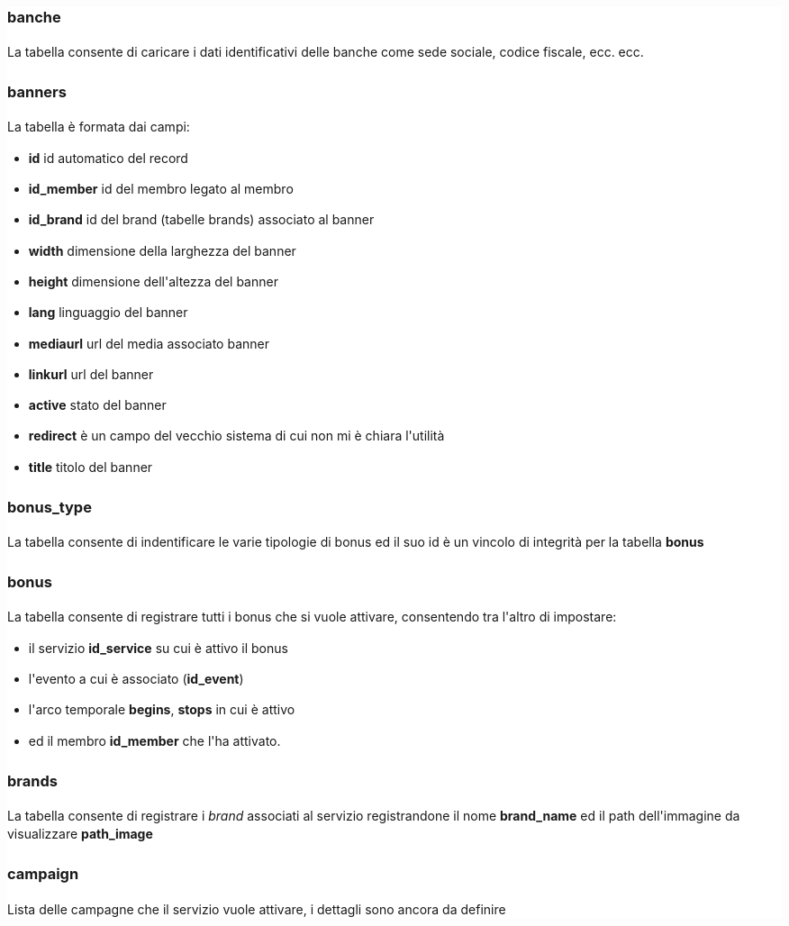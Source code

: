 ### banche

La tabella consente di caricare i dati identificativi delle banche come
sede sociale, codice fiscale, ecc. ecc.

### banners

La tabella è formata dai campi:

- **id** id automatico del record

- **id_member** id del membro legato al membro

- **id_brand** id del brand (tabelle brands) associato al banner

- **width** dimensione della larghezza del banner

- **height** dimensione dell'altezza del banner

- **lang** linguaggio del banner

- **mediaurl** url del media associato banner

- **linkurl** url del banner

- **active** stato del banner

- **redirect** è un campo del vecchio sistema di cui non mi è chiara
  l'utilità

- **title** titolo del banner

### bonus_type

La tabella consente di indentificare le varie tipologie di bonus ed il
suo id è un vincolo di integrità per la tabella **bonus**

### bonus

La tabella consente di registrare tutti i bonus che si vuole attivare,
consentendo tra l'altro di impostare:

- il servizio **id_service** su cui è attivo il bonus

- l'evento a cui è associato (**id_event**)

- l'arco temporale **begins**, **stops** in cui è attivo

- ed il membro **id_member** che l'ha attivato.

### brands

La tabella consente di registrare i *brand* associati al servizio
registrandone il nome **brand_name** ed il path dell'immagine da
visualizzare **path_image**

### campaign

Lista delle campagne che il servizio vuole attivare, i dettagli sono
ancora da definire
